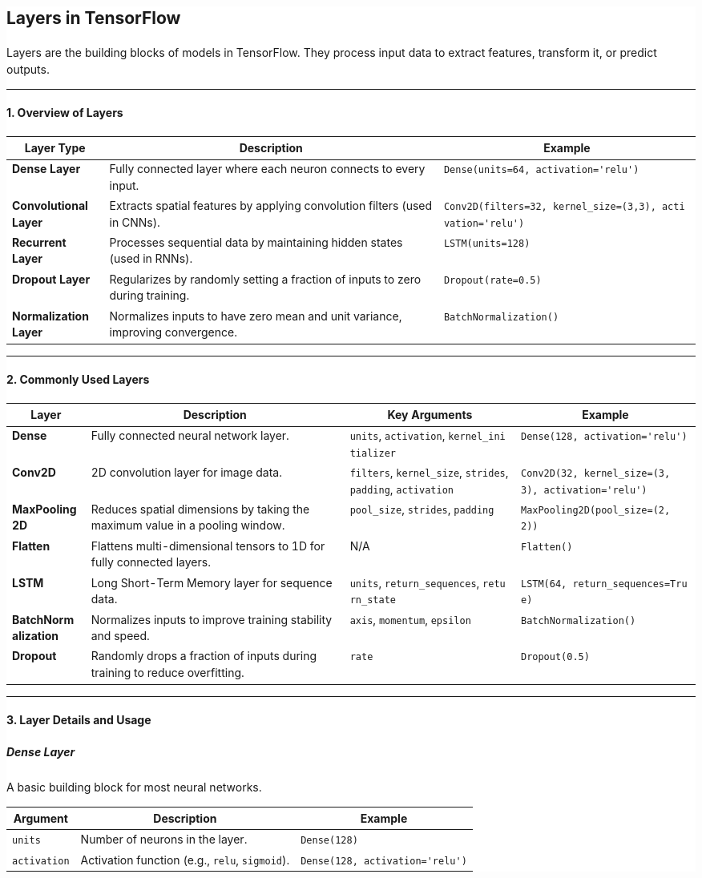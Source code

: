 ## Layers in TensorFlow

Layers are the building blocks of models in TensorFlow. They process input data to extract features, transform it, or predict outputs.

---

#### **1. Overview of Layers**

| **Layer Type**              | **Description**                                                                                  | **Example**                                                                                  |
|-----------------------------|--------------------------------------------------------------------------------------------------|---------------------------------------------------------------------------------------------|
| **Dense Layer**             | Fully connected layer where each neuron connects to every input.                                | `Dense(units=64, activation='relu')`                                                       |
| **Convolutional Layer**     | Extracts spatial features by applying convolution filters (used in CNNs).                       | `Conv2D(filters=32, kernel_size=(3,3), activation='relu')`                                  |
| **Recurrent Layer**         | Processes sequential data by maintaining hidden states (used in RNNs).                         | `LSTM(units=128)`                                                                           |
| **Dropout Layer**           | Regularizes by randomly setting a fraction of inputs to zero during training.                   | `Dropout(rate=0.5)`                                                                         |
| **Normalization Layer**     | Normalizes inputs to have zero mean and unit variance, improving convergence.                   | `BatchNormalization()`                                                                      |

---

#### **2. Commonly Used Layers**

| **Layer**                 | **Description**                                                                                              | **Key Arguments**                                                                                                                                           | **Example**                                                                                     |
|---------------------------|--------------------------------------------------------------------------------------------------------------|-------------------------------------------------------------------------------------------------------------------------------------------------------------|------------------------------------------------------------------------------------------------|
| **Dense**                 | Fully connected neural network layer.                                                                       | `units`, `activation`, `kernel_initializer`                                                                                                                | `Dense(128, activation='relu')`                                                                |
| **Conv2D**                | 2D convolution layer for image data.                                                                        | `filters`, `kernel_size`, `strides`, `padding`, `activation`                                                                                               | `Conv2D(32, kernel_size=(3, 3), activation='relu')`                                           |
| **MaxPooling2D**          | Reduces spatial dimensions by taking the maximum value in a pooling window.                                | `pool_size`, `strides`, `padding`                                                                                                                          | `MaxPooling2D(pool_size=(2, 2))`                                                              |
| **Flatten**               | Flattens multi-dimensional tensors to 1D for fully connected layers.                                        | N/A                                                                                                                                                         | `Flatten()`                                                                                   |
| **LSTM**                  | Long Short-Term Memory layer for sequence data.                                                             | `units`, `return_sequences`, `return_state`                                                                                                                | `LSTM(64, return_sequences=True)`                                                             |
| **BatchNormalization**    | Normalizes inputs to improve training stability and speed.                                                  | `axis`, `momentum`, `epsilon`                                                                                                                              | `BatchNormalization()`                                                                        |
| **Dropout**               | Randomly drops a fraction of inputs during training to reduce overfitting.                                 | `rate`                                                                                                                                                      | `Dropout(0.5)`                                                                                |

---

#### **3. Layer Details and Usage**

##### **Dense Layer**
A basic building block for most neural networks.

| **Argument**          | **Description**                                       | **Example**                        |
|-----------------------|-------------------------------------------------------|------------------------------------|
| `units`              | Number of neurons in the layer.                       | `Dense(128)`                      |
| `activation`         | Activation function (e.g., `relu`, `sigmoid`).        | `Dense(128, activation='relu')`   |
